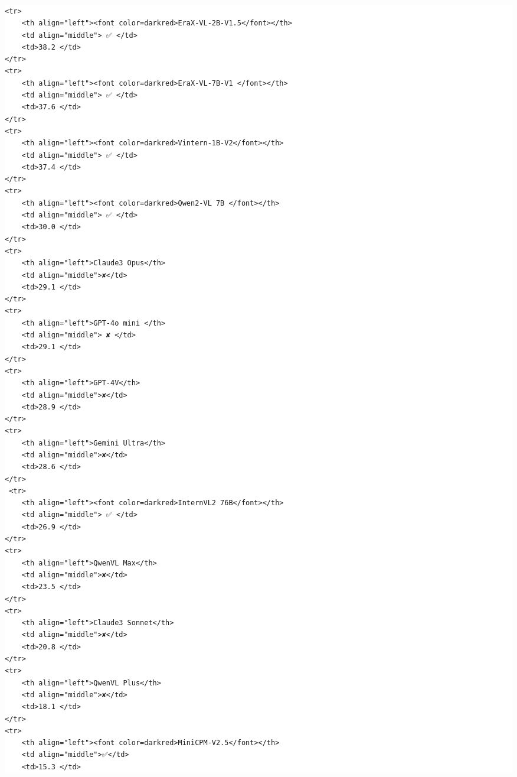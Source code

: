     <tr>
        <th align="left"><font color=darkred>EraX-VL-2B-V1.5</font></th>
        <td align="middle"> ✅ </td>
        <td>38.2 </td>
    </tr>
    <tr>
        <th align="left"><font color=darkred>EraX-VL-7B-V1 </font></th>
        <td align="middle"> ✅ </td>
        <td>37.6 </td>
    </tr>
    <tr>
        <th align="left"><font color=darkred>Vintern-1B-V2</font></th>
        <td align="middle"> ✅ </td>
        <td>37.4 </td>
    </tr>
    <tr>
        <th align="left"><font color=darkred>Qwen2-VL 7B </font></th>
        <td align="middle"> ✅ </td>
        <td>30.0 </td>
    </tr>
    <tr>
        <th align="left">Claude3 Opus</th>
        <td align="middle">✘</td>
        <td>29.1 </td>
    </tr>
    <tr>
        <th align="left">GPT-4o mini </th>
        <td align="middle"> ✘ </td>
        <td>29.1 </td>
    </tr>
    <tr>
        <th align="left">GPT-4V</th>
        <td align="middle">✘</td>
        <td>28.9 </td>
    </tr>
    <tr>
        <th align="left">Gemini Ultra</th>
        <td align="middle">✘</td>
        <td>28.6 </td>
    </tr>
     <tr>
        <th align="left"><font color=darkred>InternVL2 76B</font></th>
        <td align="middle"> ✅ </td>
        <td>26.9 </td>
    </tr>
    <tr>
        <th align="left">QwenVL Max</th>
        <td align="middle">✘</td>
        <td>23.5 </td>
    </tr>
    <tr>
        <th align="left">Claude3 Sonnet</th>
        <td align="middle">✘</td>
        <td>20.8 </td>
    </tr>
    <tr>
        <th align="left">QwenVL Plus</th>
        <td align="middle">✘</td>
        <td>18.1 </td>
    </tr>
    <tr>
        <th align="left"><font color=darkred>MiniCPM-V2.5</font></th>
        <td align="middle">✅</td>
        <td>15.3 </td>